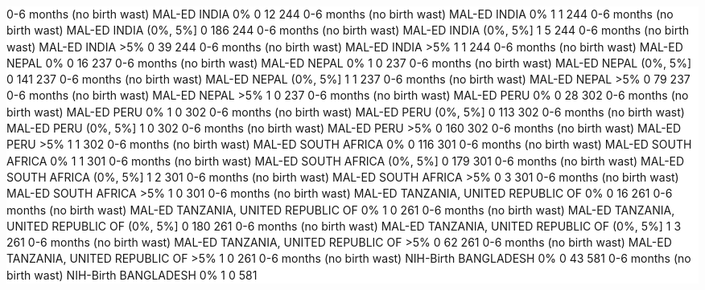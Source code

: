 0-6 months (no birth wast)    MAL-ED          INDIA                          0%                      0       12    244
0-6 months (no birth wast)    MAL-ED          INDIA                          0%                      1        1    244
0-6 months (no birth wast)    MAL-ED          INDIA                          (0%, 5%]                0      186    244
0-6 months (no birth wast)    MAL-ED          INDIA                          (0%, 5%]                1        5    244
0-6 months (no birth wast)    MAL-ED          INDIA                          >5%                     0       39    244
0-6 months (no birth wast)    MAL-ED          INDIA                          >5%                     1        1    244
0-6 months (no birth wast)    MAL-ED          NEPAL                          0%                      0       16    237
0-6 months (no birth wast)    MAL-ED          NEPAL                          0%                      1        0    237
0-6 months (no birth wast)    MAL-ED          NEPAL                          (0%, 5%]                0      141    237
0-6 months (no birth wast)    MAL-ED          NEPAL                          (0%, 5%]                1        1    237
0-6 months (no birth wast)    MAL-ED          NEPAL                          >5%                     0       79    237
0-6 months (no birth wast)    MAL-ED          NEPAL                          >5%                     1        0    237
0-6 months (no birth wast)    MAL-ED          PERU                           0%                      0       28    302
0-6 months (no birth wast)    MAL-ED          PERU                           0%                      1        0    302
0-6 months (no birth wast)    MAL-ED          PERU                           (0%, 5%]                0      113    302
0-6 months (no birth wast)    MAL-ED          PERU                           (0%, 5%]                1        0    302
0-6 months (no birth wast)    MAL-ED          PERU                           >5%                     0      160    302
0-6 months (no birth wast)    MAL-ED          PERU                           >5%                     1        1    302
0-6 months (no birth wast)    MAL-ED          SOUTH AFRICA                   0%                      0      116    301
0-6 months (no birth wast)    MAL-ED          SOUTH AFRICA                   0%                      1        1    301
0-6 months (no birth wast)    MAL-ED          SOUTH AFRICA                   (0%, 5%]                0      179    301
0-6 months (no birth wast)    MAL-ED          SOUTH AFRICA                   (0%, 5%]                1        2    301
0-6 months (no birth wast)    MAL-ED          SOUTH AFRICA                   >5%                     0        3    301
0-6 months (no birth wast)    MAL-ED          SOUTH AFRICA                   >5%                     1        0    301
0-6 months (no birth wast)    MAL-ED          TANZANIA, UNITED REPUBLIC OF   0%                      0       16    261
0-6 months (no birth wast)    MAL-ED          TANZANIA, UNITED REPUBLIC OF   0%                      1        0    261
0-6 months (no birth wast)    MAL-ED          TANZANIA, UNITED REPUBLIC OF   (0%, 5%]                0      180    261
0-6 months (no birth wast)    MAL-ED          TANZANIA, UNITED REPUBLIC OF   (0%, 5%]                1        3    261
0-6 months (no birth wast)    MAL-ED          TANZANIA, UNITED REPUBLIC OF   >5%                     0       62    261
0-6 months (no birth wast)    MAL-ED          TANZANIA, UNITED REPUBLIC OF   >5%                     1        0    261
0-6 months (no birth wast)    NIH-Birth       BANGLADESH                     0%                      0       43    581
0-6 months (no birth wast)    NIH-Birth       BANGLADESH                     0%                      1        0    581